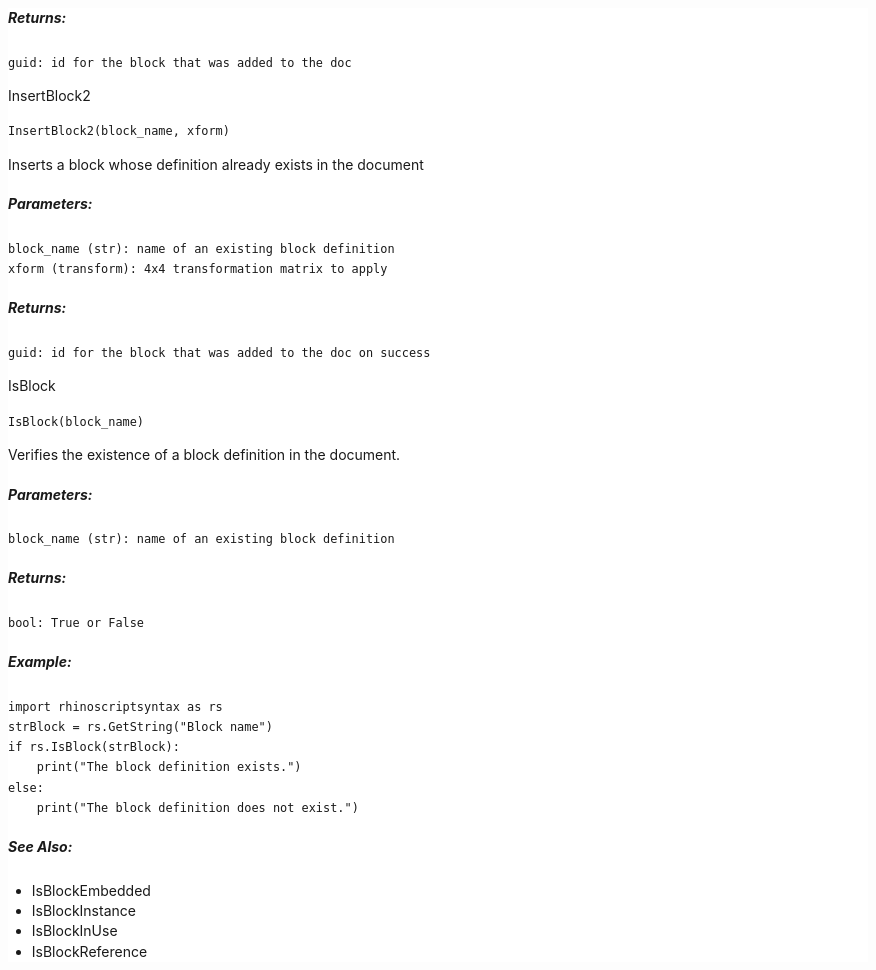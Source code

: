 ##### Returns:

    
    
    guid: id for the block that was added to the doc

  

InsertBlock2

    
    
    InsertBlock2(block_name, xform)

Inserts a block whose definition already exists in the document

##### Parameters:

    
    
    block_name (str): name of an existing block definition
    xform (transform): 4x4 transformation matrix to apply

##### Returns:

    
    
    guid: id for the block that was added to the doc on success

  

IsBlock

    
    
    IsBlock(block_name)

Verifies the existence of a block definition in the document.

##### Parameters:

    
    
    block_name (str): name of an existing block definition

##### Returns:

    
    
    bool: True or False

##### Example:

    
    
    import rhinoscriptsyntax as rs
    strBlock = rs.GetString("Block name")
    if rs.IsBlock(strBlock):
        print("The block definition exists.")
    else:
        print("The block definition does not exist.")

##### See Also:

  * IsBlockEmbedded
  * IsBlockInstance
  * IsBlockInUse
  * IsBlockReference
